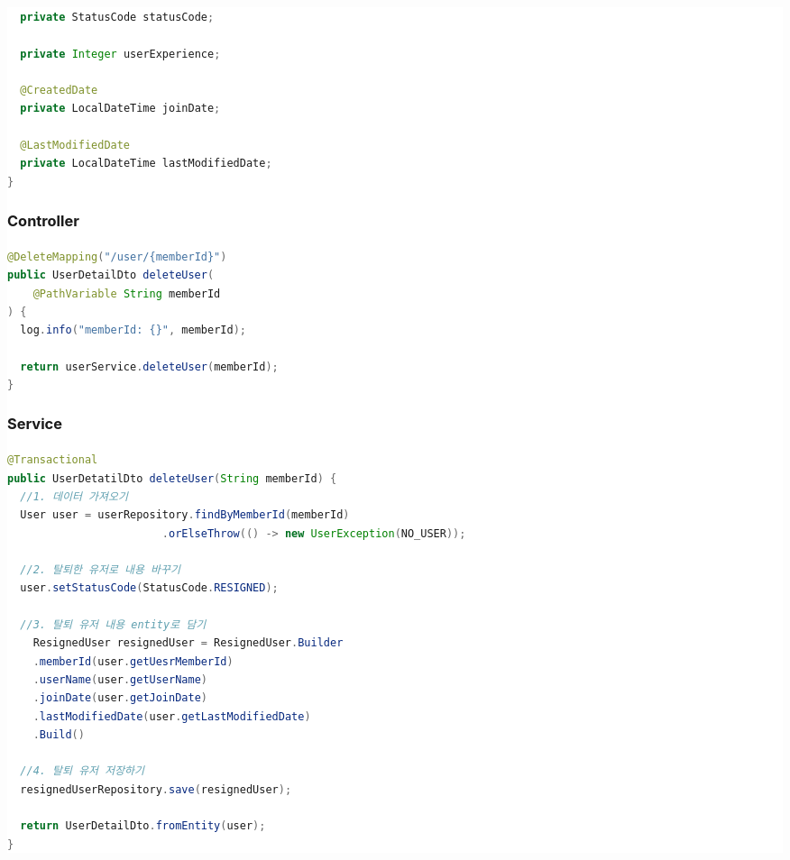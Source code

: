 ~~~java
  private StatusCode statusCode;
  
  private Integer userExperience;
  
  @CreatedDate
  private LocalDateTime joinDate;
  
  @LastModifiedDate
  private LocalDateTime lastModifiedDate;
}
~~~



### Controller

~~~java
@DeleteMapping("/user/{memberId}")
public UserDetailDto deleteUser(
	@PathVariable String memberId
) {
  log.info("memberId: {}", memberId);
  
  return userService.deleteUser(memberId);
}
~~~



### Service



~~~java
@Transactional
public UserDetatilDto deleteUser(String memberId) {
  //1. 데이터 가져오기
  User user = userRepository.findByMemberId(memberId)
    					.orElseThrow(() -> new UserException(NO_USER));
  
  //2. 탈퇴한 유저로 내용 바꾸기
  user.setStatusCode(StatusCode.RESIGNED);
  
  //3. 탈퇴 유저 내용 entity로 담기
	ResignedUser resignedUser = ResignedUser.Builder
    .memberId(user.getUesrMemberId)
    .userName(user.getUserName)
    .joinDate(user.getJoinDate)
    .lastModifiedDate(user.getLastModifiedDate)
    .Build()
  
  //4. 탈퇴 유저 저장하기
  resignedUserRepository.save(resignedUser);
  
  return UserDetailDto.fromEntity(user);
}
~~~
